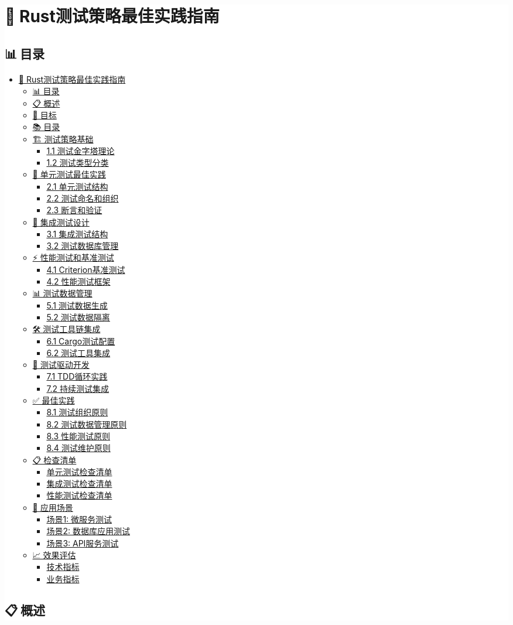 ﻿# 🧪 Rust测试策略最佳实践指南


## 📊 目录

- [🧪 Rust测试策略最佳实践指南](#-rust测试策略最佳实践指南)
  - [📊 目录](#-目录)
  - [📋 概述](#-概述)
  - [🎯 目标](#-目标)
  - [📚 目录](#-目录-1)
  - [🏗️ 测试策略基础](#️-测试策略基础)
    - [1.1 测试金字塔理论](#11-测试金字塔理论)
    - [1.2 测试类型分类](#12-测试类型分类)
  - [🔬 单元测试最佳实践](#-单元测试最佳实践)
    - [2.1 单元测试结构](#21-单元测试结构)
    - [2.2 测试命名和组织](#22-测试命名和组织)
    - [2.3 断言和验证](#23-断言和验证)
  - [🔗 集成测试设计](#-集成测试设计)
    - [3.1 集成测试结构](#31-集成测试结构)
    - [3.2 测试数据库管理](#32-测试数据库管理)
  - [⚡ 性能测试和基准测试](#-性能测试和基准测试)
    - [4.1 Criterion基准测试](#41-criterion基准测试)
    - [4.2 性能测试框架](#42-性能测试框架)
  - [📊 测试数据管理](#-测试数据管理)
    - [5.1 测试数据生成](#51-测试数据生成)
    - [5.2 测试数据隔离](#52-测试数据隔离)
  - [🛠️ 测试工具链集成](#️-测试工具链集成)
    - [6.1 Cargo测试配置](#61-cargo测试配置)
    - [6.2 测试工具集成](#62-测试工具集成)
  - [🚀 测试驱动开发](#-测试驱动开发)
    - [7.1 TDD循环实践](#71-tdd循环实践)
    - [7.2 持续测试集成](#72-持续测试集成)
  - [✅ 最佳实践](#-最佳实践)
    - [8.1 测试组织原则](#81-测试组织原则)
    - [8.2 测试数据管理原则](#82-测试数据管理原则)
    - [8.3 性能测试原则](#83-性能测试原则)
    - [8.4 测试维护原则](#84-测试维护原则)
  - [📋 检查清单](#-检查清单)
    - [单元测试检查清单](#单元测试检查清单)
    - [集成测试检查清单](#集成测试检查清单)
    - [性能测试检查清单](#性能测试检查清单)
  - [🎯 应用场景](#-应用场景)
    - [场景1: 微服务测试](#场景1-微服务测试)
    - [场景2: 数据库应用测试](#场景2-数据库应用测试)
    - [场景3: API服务测试](#场景3-api服务测试)
  - [📈 效果评估](#-效果评估)
    - [技术指标](#技术指标)
    - [业务指标](#业务指标)


## 📋 概述
